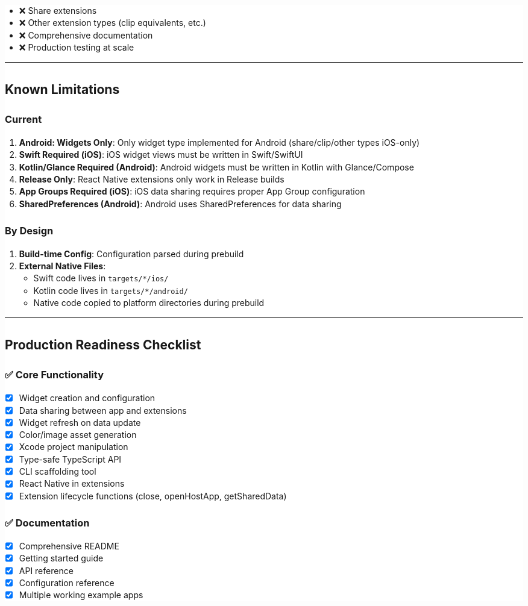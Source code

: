 - ❌ Share extensions
- ❌ Other extension types (clip equivalents, etc.)
- ❌ Comprehensive documentation
- ❌ Production testing at scale

---

## Known Limitations

### Current

1. **Android: Widgets Only**: Only widget type implemented for Android (share/clip/other types iOS-only)
2. **Swift Required (iOS)**: iOS widget views must be written in Swift/SwiftUI
3. **Kotlin/Glance Required (Android)**: Android widgets must be written in Kotlin with Glance/Compose
4. **Release Only**: React Native extensions only work in Release builds
5. **App Groups Required (iOS)**: iOS data sharing requires proper App Group configuration
6. **SharedPreferences (Android)**: Android uses SharedPreferences for data sharing

### By Design

1. **Build-time Config**: Configuration parsed during prebuild
2. **External Native Files**:
   - Swift code lives in `targets/*/ios/`
   - Kotlin code lives in `targets/*/android/`
   - Native code copied to platform directories during prebuild

---

## Production Readiness Checklist

### ✅ Core Functionality

- [x] Widget creation and configuration
- [x] Data sharing between app and extensions
- [x] Widget refresh on data update
- [x] Color/image asset generation
- [x] Xcode project manipulation
- [x] Type-safe TypeScript API
- [x] CLI scaffolding tool
- [x] React Native in extensions
- [x] Extension lifecycle functions (close, openHostApp, getSharedData)

### ✅ Documentation

- [x] Comprehensive README
- [x] Getting started guide
- [x] API reference
- [x] Configuration reference
- [x] Multiple working example apps
